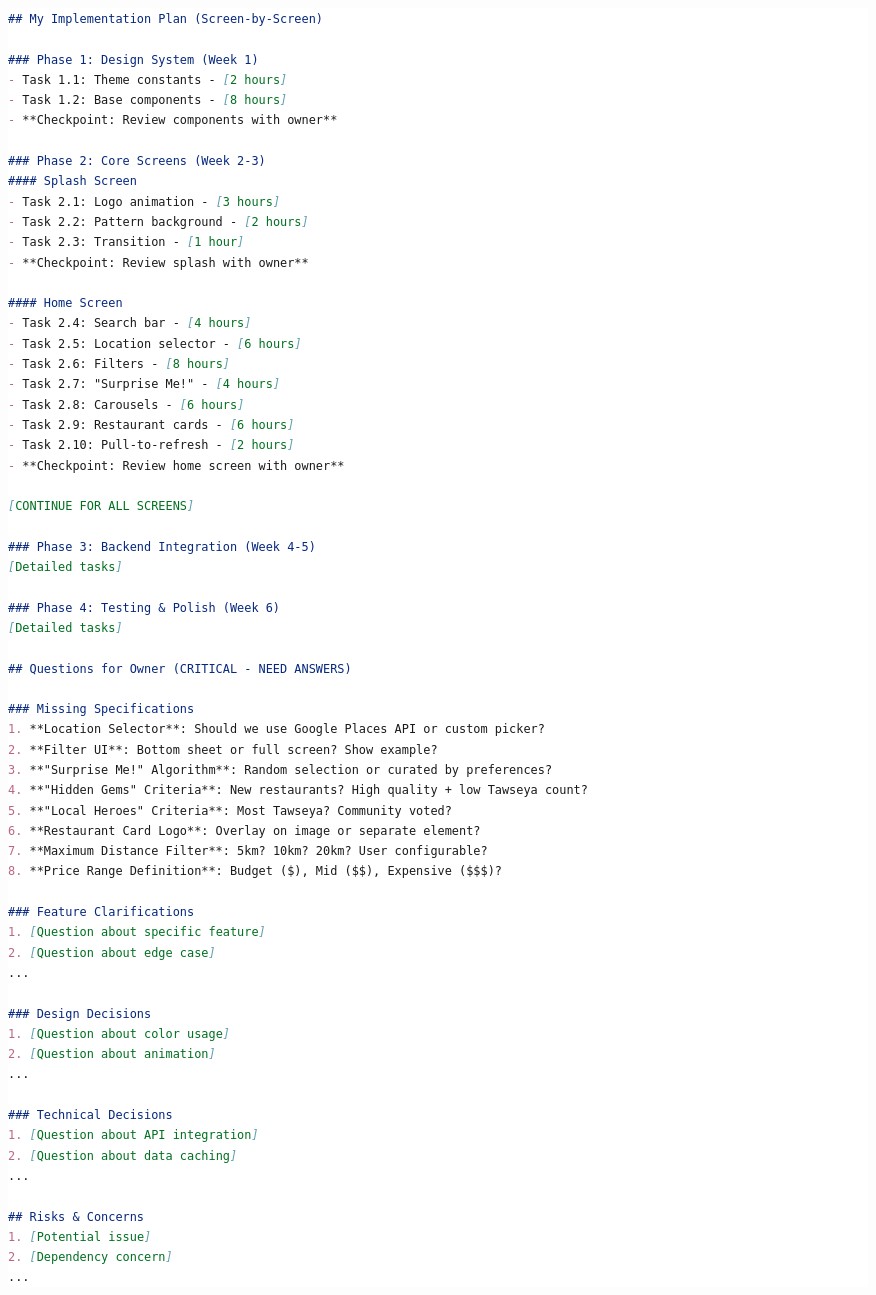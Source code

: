 ```markdown
## My Implementation Plan (Screen-by-Screen)

### Phase 1: Design System (Week 1)
- Task 1.1: Theme constants - [2 hours]
- Task 1.2: Base components - [8 hours]
- **Checkpoint: Review components with owner**

### Phase 2: Core Screens (Week 2-3)
#### Splash Screen
- Task 2.1: Logo animation - [3 hours]
- Task 2.2: Pattern background - [2 hours]
- Task 2.3: Transition - [1 hour]
- **Checkpoint: Review splash with owner**

#### Home Screen
- Task 2.4: Search bar - [4 hours]
- Task 2.5: Location selector - [6 hours]
- Task 2.6: Filters - [8 hours]
- Task 2.7: "Surprise Me!" - [4 hours]
- Task 2.8: Carousels - [6 hours]
- Task 2.9: Restaurant cards - [6 hours]
- Task 2.10: Pull-to-refresh - [2 hours]
- **Checkpoint: Review home screen with owner**

[CONTINUE FOR ALL SCREENS]

### Phase 3: Backend Integration (Week 4-5)
[Detailed tasks]

### Phase 4: Testing & Polish (Week 6)
[Detailed tasks]

## Questions for Owner (CRITICAL - NEED ANSWERS)

### Missing Specifications
1. **Location Selector**: Should we use Google Places API or custom picker?
2. **Filter UI**: Bottom sheet or full screen? Show example?
3. **"Surprise Me!" Algorithm**: Random selection or curated by preferences?
4. **"Hidden Gems" Criteria**: New restaurants? High quality + low Tawseya count?
5. **"Local Heroes" Criteria**: Most Tawseya? Community voted?
6. **Restaurant Card Logo**: Overlay on image or separate element?
7. **Maximum Distance Filter**: 5km? 10km? 20km? User configurable?
8. **Price Range Definition**: Budget ($), Mid ($$), Expensive ($$$)?

### Feature Clarifications
1. [Question about specific feature]
2. [Question about edge case]
...

### Design Decisions
1. [Question about color usage]
2. [Question about animation]
...

### Technical Decisions
1. [Question about API integration]
2. [Question about data caching]
...

## Risks & Concerns
1. [Potential issue]
2. [Dependency concern]
...
```